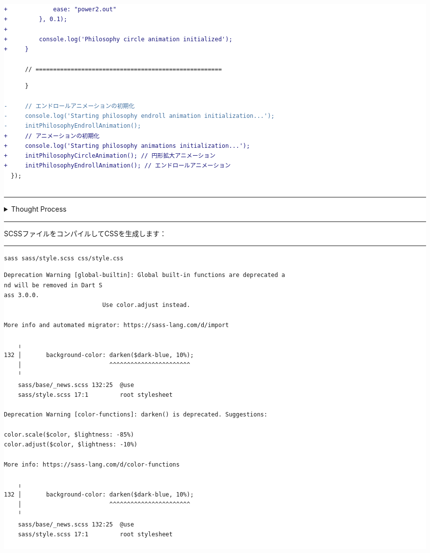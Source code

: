 ```diff
+             ease: "power2.out"
+         }, 0.1);
+ 
+         console.log('Philosophy circle animation initialized');
+     }
  
      // =====================================================
```

```diff
      }
  
-     // エンドロールアニメーションの初期化
-     console.log('Starting philosophy endroll animation initialization...');
-     initPhilosophyEndrollAnimation();
+     // アニメーションの初期化
+     console.log('Starting philosophy animations initialization...');
+     initPhilosophyCircleAnimation(); // 円形拡大アニメーション
+     initPhilosophyEndrollAnimation(); // エンドロールアニメーション
  });
  
```

---

<think><details><summary>Thought Process</summary></details></think>

---

SCSSファイルをコンパイルしてCSSを生成します：

---

```bash
sass sass/style.scss css/style.css
```

```
Deprecation Warning [global-builtin]: Global built-in functions are deprecated a
nd will be removed in Dart S
ass 3.0.0.
                            Use color.adjust instead.

More info and automated migrator: https://sass-lang.com/d/import

    ╷
132 │       background-color: darken($dark-blue, 10%);
    │                         ^^^^^^^^^^^^^^^^^^^^^^^
    ╵
    sass/base/_news.scss 132:25  @use
    sass/style.scss 17:1         root stylesheet

Deprecation Warning [color-functions]: darken() is deprecated. Suggestions:

color.scale($color, $lightness: -85%)
color.adjust($color, $lightness: -10%)

More info: https://sass-lang.com/d/color-functions

    ╷
132 │       background-color: darken($dark-blue, 10%);
    │                         ^^^^^^^^^^^^^^^^^^^^^^^
    ╵
    sass/base/_news.scss 132:25  @use
    sass/style.scss 17:1         root stylesheet


```